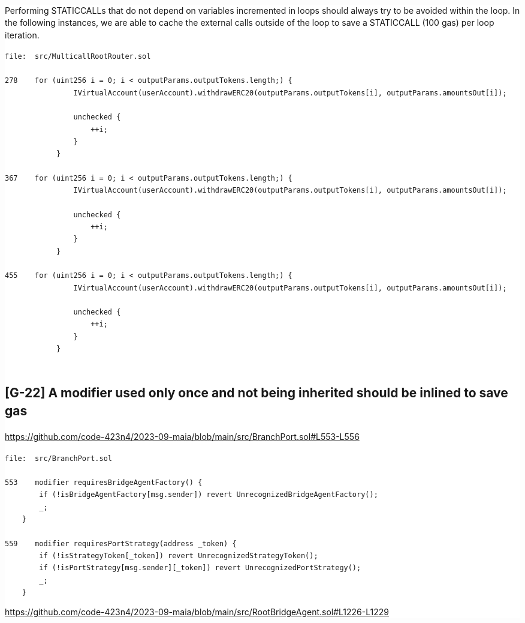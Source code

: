 Performing STATICCALLs that do not depend on variables incremented in loops should always try to be avoided within the loop. In the following instances, we are able to cache the external calls outside of the loop to save a STATICCALL (100 gas) per loop iteration.

```solidity
file:  src/MulticallRootRouter.sol

278    for (uint256 i = 0; i < outputParams.outputTokens.length;) {
                IVirtualAccount(userAccount).withdrawERC20(outputParams.outputTokens[i], outputParams.amountsOut[i]);

                unchecked {
                    ++i;
                }
            }

367    for (uint256 i = 0; i < outputParams.outputTokens.length;) {
                IVirtualAccount(userAccount).withdrawERC20(outputParams.outputTokens[i], outputParams.amountsOut[i]);

                unchecked {
                    ++i;
                }
            }

455    for (uint256 i = 0; i < outputParams.outputTokens.length;) {
                IVirtualAccount(userAccount).withdrawERC20(outputParams.outputTokens[i], outputParams.amountsOut[i]);

                unchecked {
                    ++i;
                }
            }
    
```

## [G-22] A modifier used only once and not being inherited should be inlined to save gas


https://github.com/code-423n4/2023-09-maia/blob/main/src/BranchPort.sol#L553-L556

```solidity
file:  src/BranchPort.sol

553    modifier requiresBridgeAgentFactory() {
        if (!isBridgeAgentFactory[msg.sender]) revert UnrecognizedBridgeAgentFactory();
        _;
    }

559    modifier requiresPortStrategy(address _token) {
        if (!isStrategyToken[_token]) revert UnrecognizedStrategyToken();
        if (!isPortStrategy[msg.sender][_token]) revert UnrecognizedPortStrategy();
        _;
    }

```
https://github.com/code-423n4/2023-09-maia/blob/main/src/RootBridgeAgent.sol#L1226-L1229

